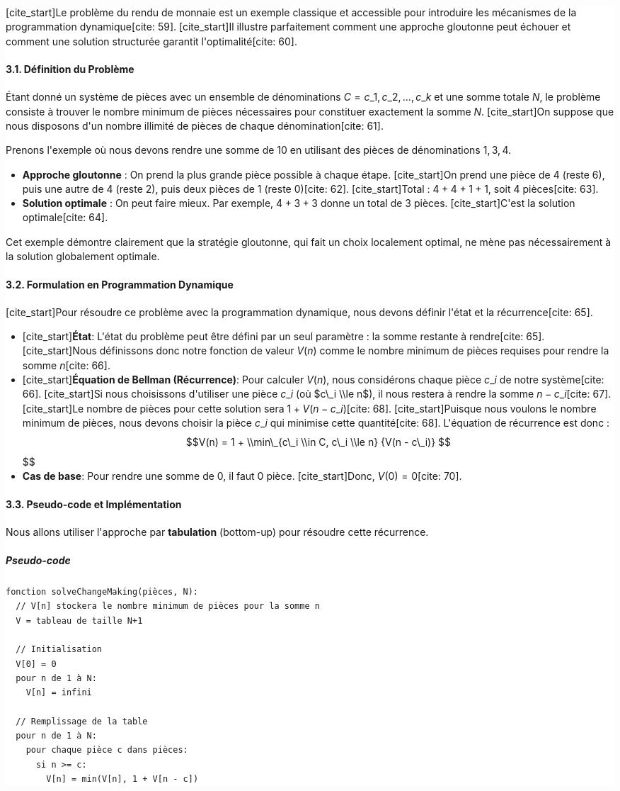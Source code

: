 [cite\_start]Le problème du rendu de monnaie est un exemple classique et accessible pour introduire les mécanismes de la programmation dynamique[cite: 59]. [cite\_start]Il illustre parfaitement comment une approche gloutonne peut échouer et comment une solution structurée garantit l'optimalité[cite: 60].

#### **3.1. Définition du Problème**

Étant donné un système de pièces avec un ensemble de dénominations $C = {c\_1, c\_2, ..., c\_k}$ et une somme totale $N$, le problème consiste à trouver le nombre minimum de pièces nécessaires pour constituer exactement la somme $N$. [cite\_start]On suppose que nous disposons d'un nombre illimité de pièces de chaque dénomination[cite: 61].

Prenons l'exemple où nous devons rendre une somme de 10 en utilisant des pièces de dénominations ${1, 3, 4}$.

  * **Approche gloutonne** : On prend la plus grande pièce possible à chaque étape. [cite\_start]On prend une pièce de 4 (reste 6), puis une autre de 4 (reste 2), puis deux pièces de 1 (reste 0)[cite: 62]. [cite\_start]Total : $4+4+1+1$, soit 4 pièces[cite: 63].
  * **Solution optimale** : On peut faire mieux. Par exemple, $4+3+3$ donne un total de 3 pièces. [cite\_start]C'est la solution optimale[cite: 64].

Cet exemple démontre clairement que la stratégie gloutonne, qui fait un choix localement optimal, ne mène pas nécessairement à la solution globalement optimale.

#### **3.2. Formulation en Programmation Dynamique**

[cite\_start]Pour résoudre ce problème avec la programmation dynamique, nous devons définir l'état et la récurrence[cite: 65].

  * [cite\_start]**État**: L'état du problème peut être défini par un seul paramètre : la somme restante à rendre[cite: 65]. [cite\_start]Nous définissons donc notre fonction de valeur $V(n)$ comme le nombre minimum de pièces requises pour rendre la somme $n$[cite: 66].
  * [cite\_start]**Équation de Bellman (Récurrence)**: Pour calculer $V(n)$, nous considérons chaque pièce $c\_i$ de notre système[cite: 66]. [cite\_start]Si nous choisissons d'utiliser une pièce $c\_i$ (où $c\_i \\le n$), il nous restera à rendre la somme $n-c\_i$[cite: 67]. [cite\_start]Le nombre de pièces pour cette solution sera $1 + V(n-c\_i)$[cite: 68]. [cite\_start]Puisque nous voulons le nombre minimum de pièces, nous devons choisir la pièce $c\_i$ qui minimise cette quantité[cite: 68]. L'équation de récurrence est donc :
    $$
    $$$$V(n) = 1 + \\min\_{c\_i \\in C, c\_i \\le n} {V(n - c\_i)}
    $$
    $$$$
    $$
  * **Cas de base**: Pour rendre une somme de 0, il faut 0 pièce. [cite\_start]Donc, $V(0) = 0$[cite: 70].

#### **3.3. Pseudo-code et Implémentation**

Nous allons utiliser l'approche par **tabulation** (bottom-up) pour résoudre cette récurrence.

##### Pseudo-code

```pseudocode
fonction solveChangeMaking(pièces, N):
  // V[n] stockera le nombre minimum de pièces pour la somme n
  V = tableau de taille N+1

  // Initialisation
  V[0] = 0
  pour n de 1 à N:
    V[n] = infini

  // Remplissage de la table
  pour n de 1 à N:
    pour chaque pièce c dans pièces:
      si n >= c:
        V[n] = min(V[n], 1 + V[n - c])

```